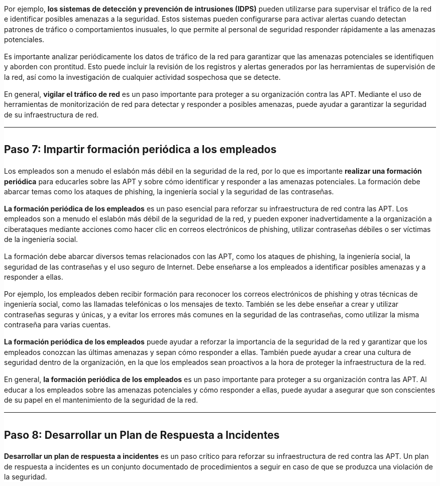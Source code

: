 Por ejemplo, **los sistemas de detección y prevención de intrusiones (IDPS)** pueden utilizarse para supervisar el tráfico de la red e identificar posibles amenazas a la seguridad. Estos sistemas pueden configurarse para activar alertas cuando detectan patrones de tráfico o comportamientos inusuales, lo que permite al personal de seguridad responder rápidamente a las amenazas potenciales.

Es importante analizar periódicamente los datos de tráfico de la red para garantizar que las amenazas potenciales se identifiquen y aborden con prontitud. Esto puede incluir la revisión de los registros y alertas generados por las herramientas de supervisión de la red, así como la investigación de cualquier actividad sospechosa que se detecte.

En general, **vigilar el tráfico de red** es un paso importante para proteger a su organización contra las APT. Mediante el uso de herramientas de monitorización de red para detectar y responder a posibles amenazas, puede ayudar a garantizar la seguridad de su infraestructura de red.

______


## Paso 7: Impartir formación periódica a los empleados

Los empleados son a menudo el eslabón más débil en la seguridad de la red, por lo que es importante **realizar una formación periódica** para educarles sobre las APT y sobre cómo identificar y responder a las amenazas potenciales. La formación debe abarcar temas como los ataques de phishing, la ingeniería social y la seguridad de las contraseñas.

**La formación periódica de los empleados** es un paso esencial para reforzar su infraestructura de red contra las APT. Los empleados son a menudo el eslabón más débil de la seguridad de la red, y pueden exponer inadvertidamente a la organización a ciberataques mediante acciones como hacer clic en correos electrónicos de phishing, utilizar contraseñas débiles o ser víctimas de la ingeniería social.

La formación debe abarcar diversos temas relacionados con las APT, como los ataques de phishing, la ingeniería social, la seguridad de las contraseñas y el uso seguro de Internet. Debe enseñarse a los empleados a identificar posibles amenazas y a responder a ellas.

Por ejemplo, los empleados deben recibir formación para reconocer los correos electrónicos de phishing y otras técnicas de ingeniería social, como las llamadas telefónicas o los mensajes de texto. También se les debe enseñar a crear y utilizar contraseñas seguras y únicas, y a evitar los errores más comunes en la seguridad de las contraseñas, como utilizar la misma contraseña para varias cuentas.

**La formación periódica de los empleados** puede ayudar a reforzar la importancia de la seguridad de la red y garantizar que los empleados conozcan las últimas amenazas y sepan cómo responder a ellas. También puede ayudar a crear una cultura de seguridad dentro de la organización, en la que los empleados sean proactivos a la hora de proteger la infraestructura de la red.

En general, **la formación periódica de los empleados** es un paso importante para proteger a su organización contra las APT. Al educar a los empleados sobre las amenazas potenciales y cómo responder a ellas, puede ayudar a asegurar que son conscientes de su papel en el mantenimiento de la seguridad de la red.

______

## Paso 8: Desarrollar un Plan de Respuesta a Incidentes

**Desarrollar un plan de respuesta a incidentes** es un paso crítico para reforzar su infraestructura de red contra las APT. Un plan de respuesta a incidentes es un conjunto documentado de procedimientos a seguir en caso de que se produzca una violación de la seguridad.
